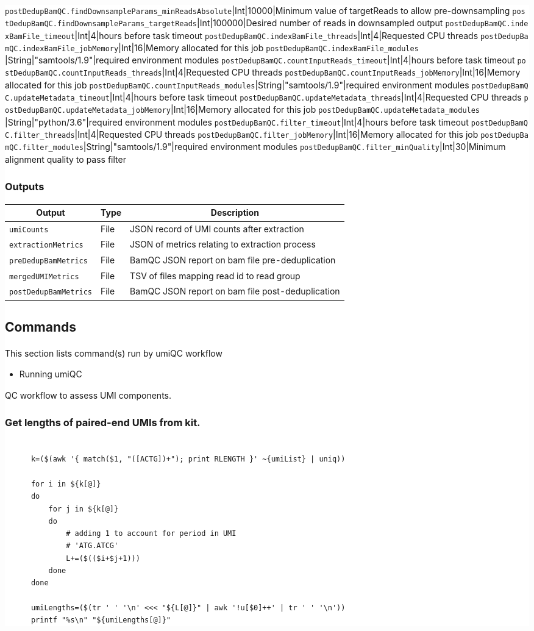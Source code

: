 `postDedupBamQC.findDownsampleParams_minReadsAbsolute`|Int|10000|Minimum value of targetReads to allow pre-downsampling
`postDedupBamQC.findDownsampleParams_targetReads`|Int|100000|Desired number of reads in downsampled output
`postDedupBamQC.indexBamFile_timeout`|Int|4|hours before task timeout
`postDedupBamQC.indexBamFile_threads`|Int|4|Requested CPU threads
`postDedupBamQC.indexBamFile_jobMemory`|Int|16|Memory allocated for this job
`postDedupBamQC.indexBamFile_modules`|String|"samtools/1.9"|required environment modules
`postDedupBamQC.countInputReads_timeout`|Int|4|hours before task timeout
`postDedupBamQC.countInputReads_threads`|Int|4|Requested CPU threads
`postDedupBamQC.countInputReads_jobMemory`|Int|16|Memory allocated for this job
`postDedupBamQC.countInputReads_modules`|String|"samtools/1.9"|required environment modules
`postDedupBamQC.updateMetadata_timeout`|Int|4|hours before task timeout
`postDedupBamQC.updateMetadata_threads`|Int|4|Requested CPU threads
`postDedupBamQC.updateMetadata_jobMemory`|Int|16|Memory allocated for this job
`postDedupBamQC.updateMetadata_modules`|String|"python/3.6"|required environment modules
`postDedupBamQC.filter_timeout`|Int|4|hours before task timeout
`postDedupBamQC.filter_threads`|Int|4|Requested CPU threads
`postDedupBamQC.filter_jobMemory`|Int|16|Memory allocated for this job
`postDedupBamQC.filter_modules`|String|"samtools/1.9"|required environment modules
`postDedupBamQC.filter_minQuality`|Int|30|Minimum alignment quality to pass filter


### Outputs

Output | Type | Description
---|---|---
`umiCounts`|File|JSON record of UMI counts after extraction
`extractionMetrics`|File|JSON of metrics relating to extraction process
`preDedupBamMetrics`|File|BamQC JSON report on bam file pre-deduplication
`mergedUMIMetrics`|File|TSV of files mapping read id to read group
`postDedupBamMetrics`|File|BamQC JSON report on bam file post-deduplication


## Commands
 This section lists command(s) run by umiQC workflow
 
 * Running umiQC
 
 QC workflow to assess UMI components.
 
### Get lengths of paired-end UMIs from kit.
 
 ```
 
       k=($(awk '{ match($1, "([ACTG])+"); print RLENGTH }' ~{umiList} | uniq))
 
       for i in ${k[@]}
       do
           for j in ${k[@]}
           do
               # adding 1 to account for period in UMI
               # 'ATG.ATCG'
               L+=($(($i+$j+1)))
           done
       done
 
       umiLengths=($(tr ' ' '\n' <<< "${L[@]}" | awk '!u[$0]++' | tr ' ' '\n'))
       printf "%s\n" "${umiLengths[@]}"
 
```
 